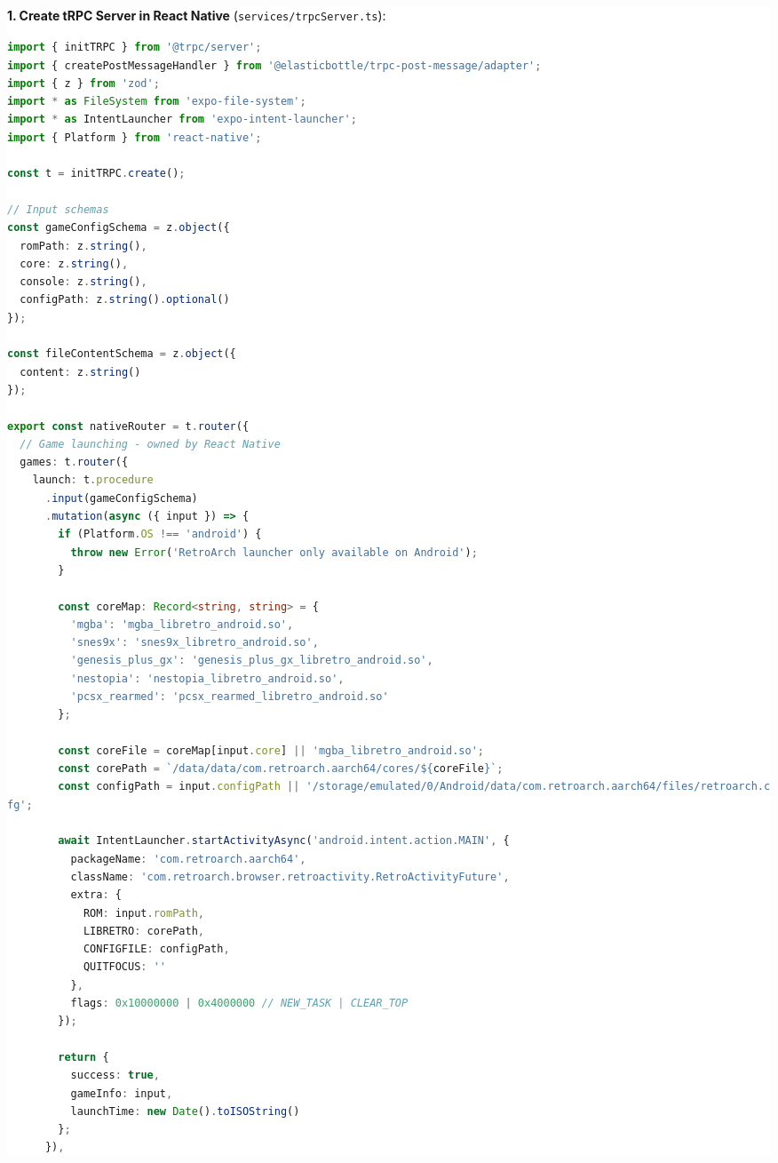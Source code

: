 **1. Create tRPC Server in React Native** (`services/trpcServer.ts`):
```typescript
import { initTRPC } from '@trpc/server';
import { createPostMessageHandler } from '@elasticbottle/trpc-post-message/adapter';
import { z } from 'zod';
import * as FileSystem from 'expo-file-system';
import * as IntentLauncher from 'expo-intent-launcher';
import { Platform } from 'react-native';

const t = initTRPC.create();

// Input schemas
const gameConfigSchema = z.object({
  romPath: z.string(),
  core: z.string(),
  console: z.string(),
  configPath: z.string().optional()
});

const fileContentSchema = z.object({
  content: z.string()
});

export const nativeRouter = t.router({
  // Game launching - owned by React Native
  games: t.router({
    launch: t.procedure
      .input(gameConfigSchema)
      .mutation(async ({ input }) => {
        if (Platform.OS !== 'android') {
          throw new Error('RetroArch launcher only available on Android');
        }

        const coreMap: Record<string, string> = {
          'mgba': 'mgba_libretro_android.so',
          'snes9x': 'snes9x_libretro_android.so',
          'genesis_plus_gx': 'genesis_plus_gx_libretro_android.so',
          'nestopia': 'nestopia_libretro_android.so',
          'pcsx_rearmed': 'pcsx_rearmed_libretro_android.so'
        };

        const coreFile = coreMap[input.core] || 'mgba_libretro_android.so';
        const corePath = `/data/data/com.retroarch.aarch64/cores/${coreFile}`;
        const configPath = input.configPath || '/storage/emulated/0/Android/data/com.retroarch.aarch64/files/retroarch.cfg';

        await IntentLauncher.startActivityAsync('android.intent.action.MAIN', {
          packageName: 'com.retroarch.aarch64',
          className: 'com.retroarch.browser.retroactivity.RetroActivityFuture',
          extra: {
            ROM: input.romPath,
            LIBRETRO: corePath,
            CONFIGFILE: configPath,
            QUITFOCUS: ''
          },
          flags: 0x10000000 | 0x4000000 // NEW_TASK | CLEAR_TOP
        });

        return { 
          success: true, 
          gameInfo: input,
          launchTime: new Date().toISOString()
        };
      }),
```
